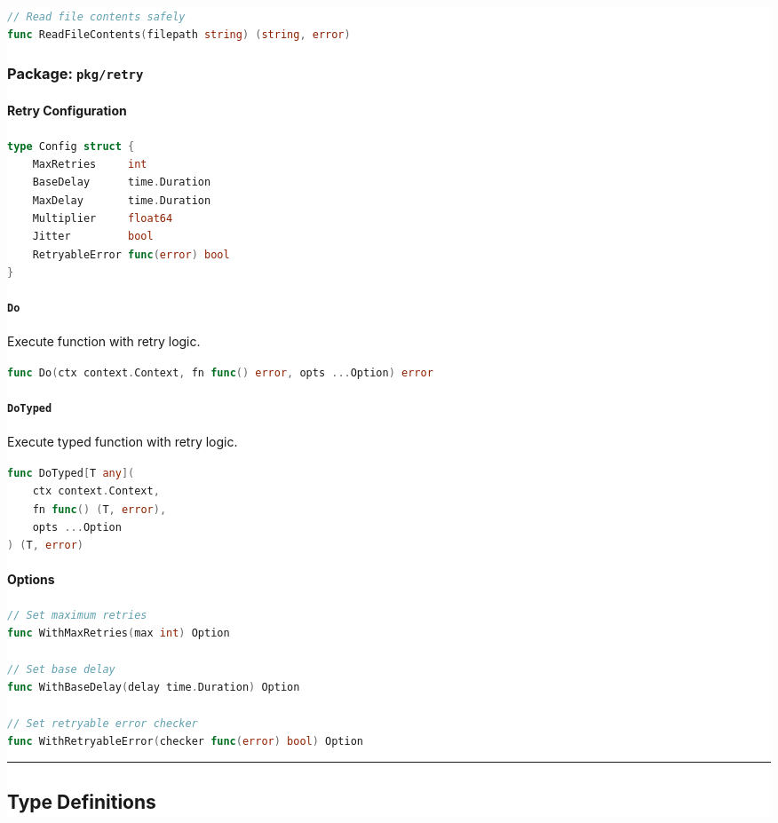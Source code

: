 ```go
// Read file contents safely
func ReadFileContents(filepath string) (string, error)
```

### Package: `pkg/retry`

#### Retry Configuration

```go
type Config struct {
    MaxRetries     int
    BaseDelay      time.Duration
    MaxDelay       time.Duration
    Multiplier     float64
    Jitter         bool
    RetryableError func(error) bool
}
```

#### `Do`

Execute function with retry logic.

```go
func Do(ctx context.Context, fn func() error, opts ...Option) error
```

#### `DoTyped`

Execute typed function with retry logic.

```go
func DoTyped[T any](
    ctx context.Context,
    fn func() (T, error),
    opts ...Option
) (T, error)
```

#### Options

```go
// Set maximum retries
func WithMaxRetries(max int) Option

// Set base delay
func WithBaseDelay(delay time.Duration) Option

// Set retryable error checker
func WithRetryableError(checker func(error) bool) Option
```

---

## Type Definitions
